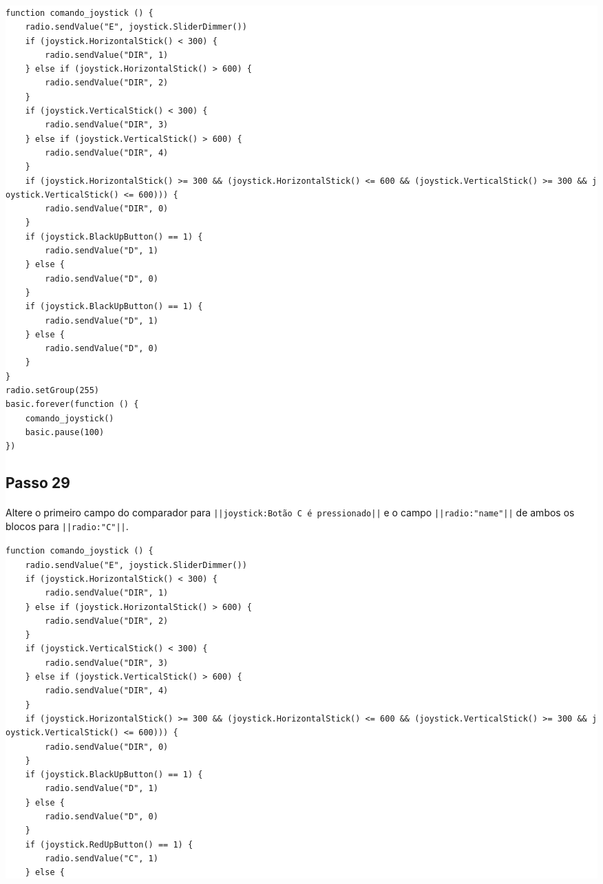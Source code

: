 ```blocks
function comando_joystick () {
    radio.sendValue("E", joystick.SliderDimmer())
    if (joystick.HorizontalStick() < 300) {
        radio.sendValue("DIR", 1)
    } else if (joystick.HorizontalStick() > 600) {
        radio.sendValue("DIR", 2)
    }
    if (joystick.VerticalStick() < 300) {
        radio.sendValue("DIR", 3)
    } else if (joystick.VerticalStick() > 600) {
        radio.sendValue("DIR", 4)
    }
    if (joystick.HorizontalStick() >= 300 && (joystick.HorizontalStick() <= 600 && (joystick.VerticalStick() >= 300 && joystick.VerticalStick() <= 600))) {
        radio.sendValue("DIR", 0)
    }
    if (joystick.BlackUpButton() == 1) {
        radio.sendValue("D", 1)
    } else {
        radio.sendValue("D", 0)
    }
    if (joystick.BlackUpButton() == 1) {
        radio.sendValue("D", 1)
    } else {
        radio.sendValue("D", 0)
    }
}
radio.setGroup(255)
basic.forever(function () {
    comando_joystick()
    basic.pause(100)
})
```

## Passo 29
Altere o primeiro campo do comparador para ``||joystick:Botão C é pressionado||`` e o campo ``||radio:"name"||`` de ambos os blocos para ``||radio:"C"||``. 
  
```blocks
function comando_joystick () {
    radio.sendValue("E", joystick.SliderDimmer())
    if (joystick.HorizontalStick() < 300) {
        radio.sendValue("DIR", 1)
    } else if (joystick.HorizontalStick() > 600) {
        radio.sendValue("DIR", 2)
    }
    if (joystick.VerticalStick() < 300) {
        radio.sendValue("DIR", 3)
    } else if (joystick.VerticalStick() > 600) {
        radio.sendValue("DIR", 4)
    }
    if (joystick.HorizontalStick() >= 300 && (joystick.HorizontalStick() <= 600 && (joystick.VerticalStick() >= 300 && joystick.VerticalStick() <= 600))) {
        radio.sendValue("DIR", 0)
    }
    if (joystick.BlackUpButton() == 1) {
        radio.sendValue("D", 1)
    } else {
        radio.sendValue("D", 0)
    }
    if (joystick.RedUpButton() == 1) {
        radio.sendValue("C", 1)
    } else {
```